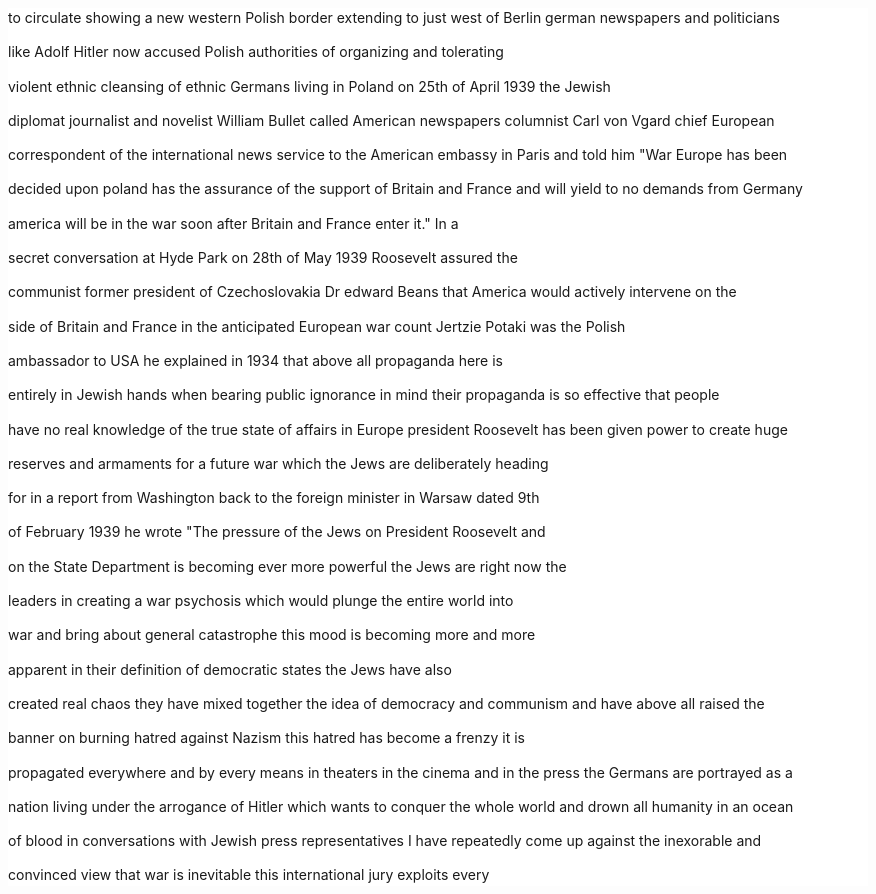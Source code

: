 to circulate showing a new western Polish border extending to just west of Berlin german newspapers and politicians

like Adolf Hitler now accused Polish authorities of organizing and tolerating

violent ethnic cleansing of ethnic Germans living in Poland on 25th of April 1939 the Jewish

diplomat journalist and novelist William Bullet called American newspapers columnist Carl von Vgard chief European

correspondent of the international news service to the American embassy in Paris and told him "War Europe has been

decided upon poland has the assurance of the support of Britain and France and will yield to no demands from Germany

america will be in the war soon after Britain and France enter it." In a

secret conversation at Hyde Park on 28th of May 1939 Roosevelt assured the

communist former president of Czechoslovakia Dr edward Beans that America would actively intervene on the

side of Britain and France in the anticipated European war count Jertzie Potaki was the Polish

ambassador to USA he explained in 1934 that above all propaganda here is

entirely in Jewish hands when bearing public ignorance in mind their propaganda is so effective that people

have no real knowledge of the true state of affairs in Europe president Roosevelt has been given power to create huge

reserves and armaments for a future war which the Jews are deliberately heading

for in a report from Washington back to the foreign minister in Warsaw dated 9th

of February 1939 he wrote "The pressure of the Jews on President Roosevelt and

on the State Department is becoming ever more powerful the Jews are right now the

leaders in creating a war psychosis which would plunge the entire world into

war and bring about general catastrophe this mood is becoming more and more

apparent in their definition of democratic states the Jews have also

created real chaos they have mixed together the idea of democracy and communism and have above all raised the

banner on burning hatred against Nazism this hatred has become a frenzy it is

propagated everywhere and by every means in theaters in the cinema and in the press the Germans are portrayed as a

nation living under the arrogance of Hitler which wants to conquer the whole world and drown all humanity in an ocean

of blood in conversations with Jewish press representatives I have repeatedly come up against the inexorable and

convinced view that war is inevitable this international jury exploits every
